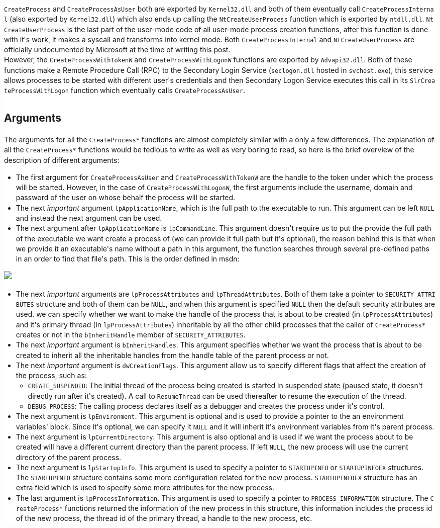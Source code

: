 `CreateProcess` and `CreateProcessAsUser` both are exported by `Kernel32.dll` and both of them eventually call `CreateProcessInternal` (also exported by `Kernel32.dll`) which also ends up calling the `NtCreateUserProcess` function which is exported by `ntdll.dll`. `NtCreateUserProcess` is the last part of the user-mode code of all user-mode process creation functions, after this function is done with it's work, it makes a syscall and transforms into kernel mode. Both `CreateProcessInternal` and `NtCreateUserProcess` are officially undocumented by Microsoft at the time of writing this post.  
However, the `CreateProcessWithTokenW` and `CreateProcessWithLogonW` functions are exported by `Advapi32.dll`. Both of these functions make a Remote Procedure Call (RPC) to the Secondary Login Service (`seclogon.dll` hosted in `svchost.exe`), this service allows processes to be started with different user's credentials and then Secondary Logon Service executes this call in its `SlrCreateProcessWithLogon` function which eventually calls `CreateProcessAsUser`.  

## Arguments
The arguments for all the `CreateProcess*` functions are almost completely similar with a only a few differences. The explanation of all the `CreateProcess*` functions would be tedious to write as well as very boring to read, so here is the brief overview of the description of different arguments:  

- The first argument for `CreateProcessAsUser` and `CreateProcessWithTokenW` are the handle to the token under which the process will be started. However, in the case of `CreateProcessWithLogonW`, the first arguments include the username, domain and password of the user on whose behalf the process will be started.  
- The next _important_ argument `lpApplicationName`, which is the full path to the executable to run. This argument can be left `NULL` and instead the next argument can be used.  
- The next argument after `lpApplicationName` is `lpCommandLine`. This argument doesn't require us to put the provide the full path of the executable we want create a process of (we can provide it full path but it's optional), the reason behind this is that when we provide it an executable's name without a path in this argument, the function searches through several pre-defined paths in an order to find that file's path. This is the order defined in msdn:  
<img src="../images/exe_search_sequence.png" width="600px">  

- The next _important_ arguments are `lpProcessAttributes` and `lpThreadAttributes`. Both of them take a pointer to `SECURITY_ATTRIBUTES` structure and both of them can be `NULL`, and when this argument is specified `NULL` then the default security attributes are used. we can specify whether we want to make the handle of the process that is about to be created (in `lpProcessAttributes`) and it's primary thread (in `lpProcessAttributes`) inheritable by all the other child processes that the caller of `CreateProcess*` creates or not in the `bInheritHandle` member of `SECURITY_ATTRIBUTES`.
- The next _important_ argument is `bInheritHandles`. This argument specifies whether we want the process that is about to be created to inherit all the inheritable handles from the handle table of the parent process or not.
- The next _important_ argument is `dwCreationFlags`. This argument allow us to specify different flags that affect the creation of the process, such as:
  - `CREATE_SUSPENDED`: The initial thread of the process being created is started in suspended state (paused state, it doesn't directly run after it's created). A call to `ResumeThread` can be used thereafter to resume the execution of the thread.
  - `DEBUG_PROCESS`: The calling process declares itself as a debugger and creates the process under it's control.
- The next argument is `lpEnvironment`. This argument is optional and is used to provide a pointer to the an environment variables' block. Since it's optional, we can specify it `NULL` and it will inherit it's environment variables from it's parent process.
- The next argument is `lpCurrentDirectory`. This argument is also optional and is used if we want the process about to be created will have a different current directory than the parent process. If left `NULL`, the new process will use the current directory of the parent process.  
- The next argument is `lpStartupInfo`. This argument is used to specify a pointer to `STARTUPINFO` or `STARTUPINFOEX` structures. The `STARTUPINFO` structure contains some more configuration related for the new process. `STARTUPINFOEX` structure has an extra field which is used to specify some more attributes for the new process.
- The last argument is `lpProcessInformation`. This argument is used to specify a pointer to `PROCESS_INFORMATION` structure. The `CreateProcess*` functions returned the information of the new process in this structure, this information includes the process id of the new process, the thread id of the primary thread, a handle to the new process, etc.  
